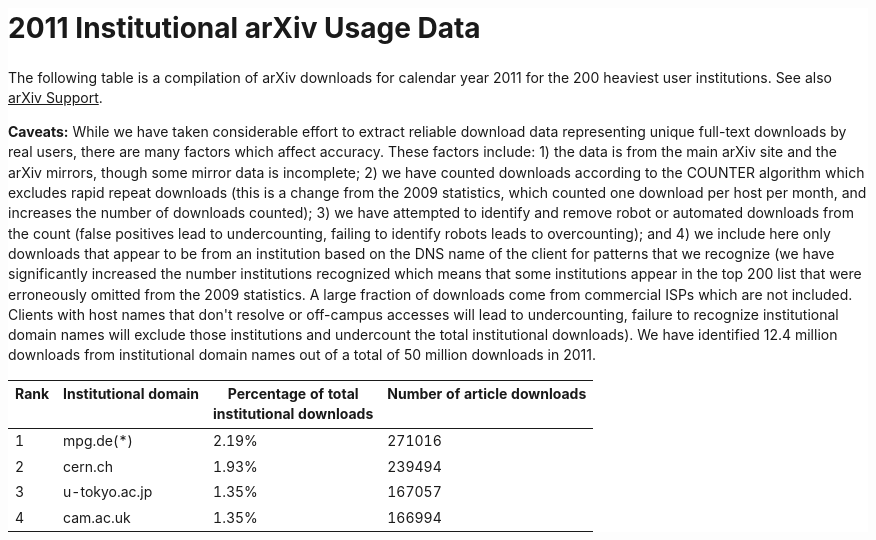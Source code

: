 2011 Institutional arXiv Usage Data
===================================

The following table is a compilation of arXiv downloads for calendar
year 2011 for the 200 heaviest user institutions. See also [arXiv
Support](../support).

**Caveats:** While we have taken considerable effort to extract reliable
download data representing unique full-text downloads by real users,
there are many factors which affect accuracy. These factors include: 1)
the data is from the main arXiv site and the arXiv mirrors, though some
mirror data is incomplete; 2) we have counted downloads according to the
COUNTER algorithm which excludes rapid repeat downloads (this is a
change from the 2009 statistics, which counted one download per host per
month, and increases the number of downloads counted); 3) we have
attempted to identify and remove robot or automated downloads from the
count (false positives lead to undercounting, failing to identify robots
leads to overcounting); and 4) we include here only downloads that
appear to be from an institution based on the DNS name of the client for
patterns that we recognize (we have significantly increased the number
institutions recognized which means that some institutions appear in the
top 200 list that were erroneously omitted from the 2009 statistics. A
large fraction of downloads come from commercial ISPs which are not
included. Clients with host names that don't resolve or off-campus
accesses will lead to undercounting, failure to recognize institutional
domain names will exclude those institutions and undercount the total
institutional downloads). We have identified 12.4 million downloads from
institutional domain names out of a total of 50 million downloads in
2011.

<table>
<thead>
<tr class="header">
<th>Rank</th>
<th>Institutional domain</th>
<th>Percentage of total<br />
institutional downloads</th>
<th>Number of article downloads</th>
</tr>
</thead>
<tbody>
<tr class="odd">
<td>1</td>
<td>mpg.de(*)</td>
<td>2.19%</td>
<td>271016</td>
</tr>
<tr class="even">
<td>2</td>
<td>cern.ch</td>
<td>1.93%</td>
<td>239494</td>
</tr>
<tr class="odd">
<td>3</td>
<td>u-tokyo.ac.jp</td>
<td>1.35%</td>
<td>167057</td>
</tr>
<tr class="even">
<td>4</td>
<td>cam.ac.uk</td>
<td>1.35%</td>
<td>166994</td>
</tr>